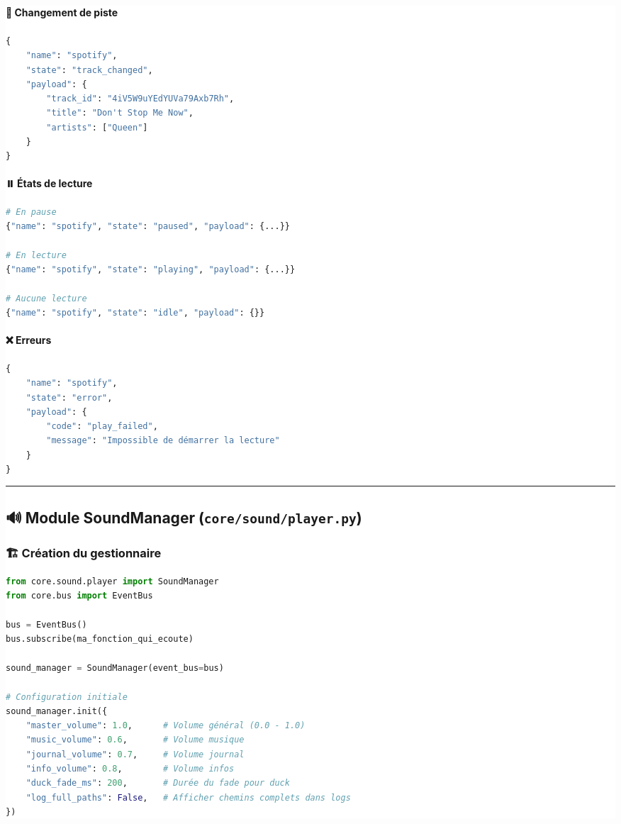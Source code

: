#### 🔄 Changement de piste
```python
{
    "name": "spotify", 
    "state": "track_changed",
    "payload": {
        "track_id": "4iV5W9uYEdYUVa79Axb7Rh",
        "title": "Don't Stop Me Now",
        "artists": ["Queen"]
    }
}
```

#### ⏸️ États de lecture
```python
# En pause
{"name": "spotify", "state": "paused", "payload": {...}}

# En lecture
{"name": "spotify", "state": "playing", "payload": {...}}

# Aucune lecture
{"name": "spotify", "state": "idle", "payload": {}}
```

#### ❌ Erreurs
```python
{
    "name": "spotify",
    "state": "error", 
    "payload": {
        "code": "play_failed",
        "message": "Impossible de démarrer la lecture"
    }
}
```

---

## 🔊 Module SoundManager (`core/sound/player.py`)

### 🏗️ Création du gestionnaire

```python
from core.sound.player import SoundManager
from core.bus import EventBus

bus = EventBus()
bus.subscribe(ma_fonction_qui_ecoute)

sound_manager = SoundManager(event_bus=bus)

# Configuration initiale
sound_manager.init({
    "master_volume": 1.0,      # Volume général (0.0 - 1.0)
    "music_volume": 0.6,       # Volume musique
    "journal_volume": 0.7,     # Volume journal  
    "info_volume": 0.8,        # Volume infos
    "duck_fade_ms": 200,       # Durée du fade pour duck
    "log_full_paths": False,   # Afficher chemins complets dans logs
})
```
